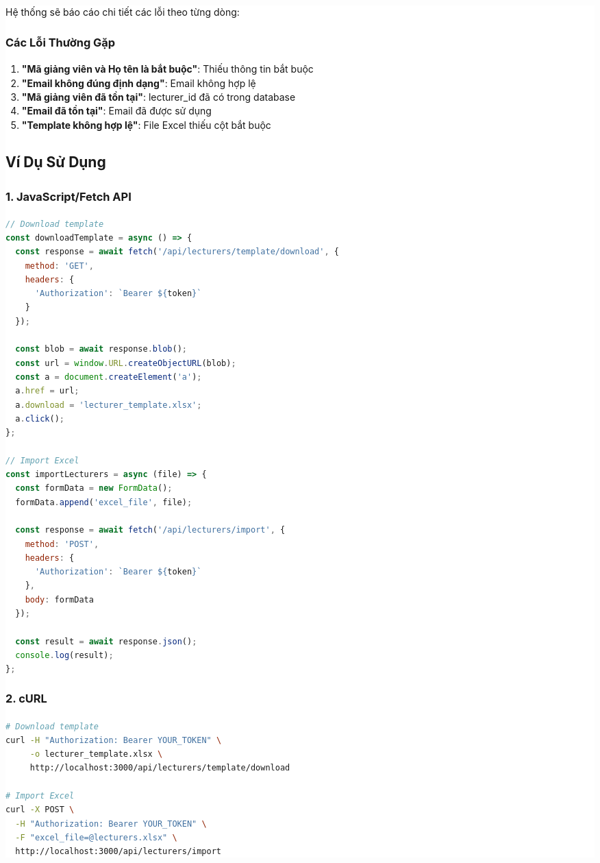Hệ thống sẽ báo cáo chi tiết các lỗi theo từng dòng:

### Các Lỗi Thường Gặp
1. **"Mã giảng viên và Họ tên là bắt buộc"**: Thiếu thông tin bắt buộc
2. **"Email không đúng định dạng"**: Email không hợp lệ
3. **"Mã giảng viên đã tồn tại"**: lecturer_id đã có trong database
4. **"Email đã tồn tại"**: Email đã được sử dụng
5. **"Template không hợp lệ"**: File Excel thiếu cột bắt buộc

## Ví Dụ Sử Dụng

### 1. JavaScript/Fetch API
```javascript
// Download template
const downloadTemplate = async () => {
  const response = await fetch('/api/lecturers/template/download', {
    method: 'GET',
    headers: {
      'Authorization': `Bearer ${token}`
    }
  });
  
  const blob = await response.blob();
  const url = window.URL.createObjectURL(blob);
  const a = document.createElement('a');
  a.href = url;
  a.download = 'lecturer_template.xlsx';
  a.click();
};

// Import Excel
const importLecturers = async (file) => {
  const formData = new FormData();
  formData.append('excel_file', file);
  
  const response = await fetch('/api/lecturers/import', {
    method: 'POST',
    headers: {
      'Authorization': `Bearer ${token}`
    },
    body: formData
  });
  
  const result = await response.json();
  console.log(result);
};
```

### 2. cURL
```bash
# Download template
curl -H "Authorization: Bearer YOUR_TOKEN" \
     -o lecturer_template.xlsx \
     http://localhost:3000/api/lecturers/template/download

# Import Excel
curl -X POST \
  -H "Authorization: Bearer YOUR_TOKEN" \
  -F "excel_file=@lecturers.xlsx" \
  http://localhost:3000/api/lecturers/import
```
